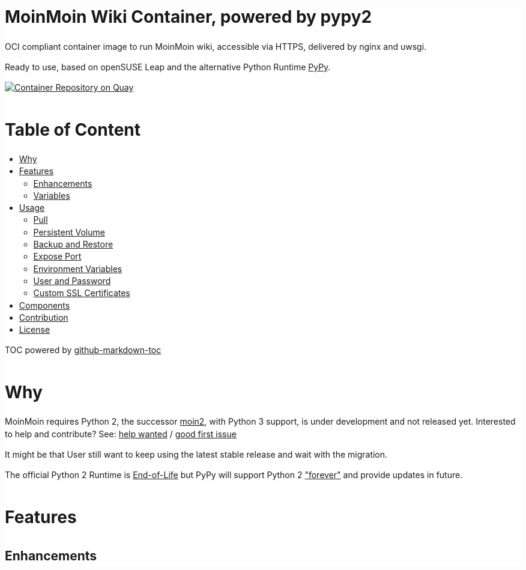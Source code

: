 
# MoinMoin Wiki Container, powered by pypy2

OCI compliant container image to run MoinMoin wiki, accessible via HTTPS, delivered by nginx and uwsgi.

Ready to use, based on openSUSE Leap and the alternative Python Runtime [PyPy](https://www.pypy.org).

[![Container Repository on Quay](https://quay.io/repository/wombelix/moinmoin-pypy2/status)](https://quay.io/repository/wombelix/moinmoin-pypy2)

# Table of Content

* [Why](#why)
* [Features](#features)
    * [Enhancements](#enhancements)
    * [Variables](#variables)
* [Usage](#usage)
    * [Pull](#pull)
    * [Persistent Volume](#persistent-volume)
    * [Backup and Restore](#backup-and-restore)
    * [Expose Port](#expose-port)
    * [Environment Variables](#environment-variables)
    * [User and Password](#user-and-password)
    * [Custom SSL Certificates](#custom-ssl-certificates)
* [Components](#components)
* [Contribution](#contribution)
* [License](#license)

TOC powered by [github-markdown-toc](https://github.com/ekalinin/github-markdown-toc)

# Why

MoinMoin requires Python 2, the successor [moin2](https://github.com/moinwiki/moin), with Python 3 support, is under development and not released yet. Interested to help and contribute? See: [help wanted](https://github.com/moinwiki/moin/labels/help%20wanted) / [good first issue](https://github.com/moinwiki/moin/labels/good%20first%20issue)

It might be that User still want to keep using the latest stable release and wait with the migration.

The official Python 2 Runtime is [End-of-Life](https://www.python.org/doc/sunset-python-2/) but PyPy will support Python 2 ["forever"](https://doc.pypy.org/en/latest/faq.html#how-long-will-pypy-support-python2) and provide updates in future.

# Features

## Enhancements
